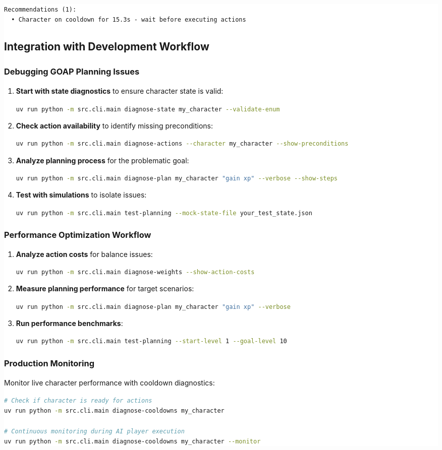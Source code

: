 ```
Recommendations (1):
  • Character on cooldown for 15.3s - wait before executing actions
```

## Integration with Development Workflow

### Debugging GOAP Planning Issues

1. **Start with state diagnostics** to ensure character state is valid:
   ```bash
   uv run python -m src.cli.main diagnose-state my_character --validate-enum
   ```

2. **Check action availability** to identify missing preconditions:
   ```bash
   uv run python -m src.cli.main diagnose-actions --character my_character --show-preconditions
   ```

3. **Analyze planning process** for the problematic goal:
   ```bash
   uv run python -m src.cli.main diagnose-plan my_character "gain xp" --verbose --show-steps
   ```

4. **Test with simulations** to isolate issues:
   ```bash
   uv run python -m src.cli.main test-planning --mock-state-file your_test_state.json
   ```

### Performance Optimization Workflow

1. **Analyze action costs** for balance issues:
   ```bash
   uv run python -m src.cli.main diagnose-weights --show-action-costs
   ```

2. **Measure planning performance** for target scenarios:
   ```bash
   uv run python -m src.cli.main diagnose-plan my_character "gain xp" --verbose
   ```

3. **Run performance benchmarks**:
   ```bash
   uv run python -m src.cli.main test-planning --start-level 1 --goal-level 10
   ```

### Production Monitoring

Monitor live character performance with cooldown diagnostics:

```bash
# Check if character is ready for actions
uv run python -m src.cli.main diagnose-cooldowns my_character

# Continuous monitoring during AI player execution
uv run python -m src.cli.main diagnose-cooldowns my_character --monitor
```
